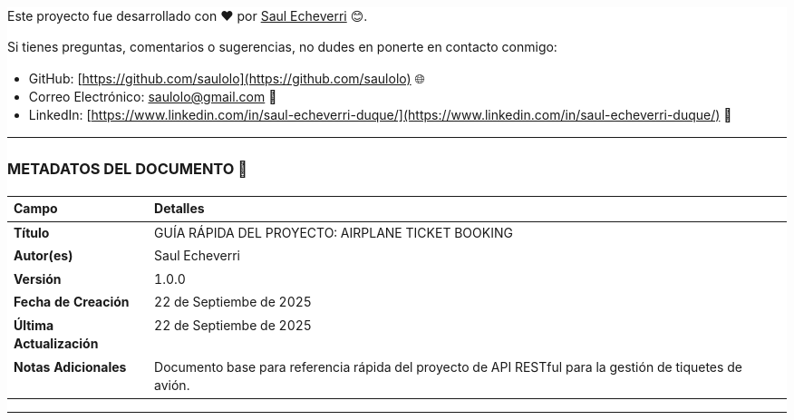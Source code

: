Este proyecto fue desarrollado con ❤️ por [Saul Echeverri](https://github.com/saulolo) 😊.

Si tienes preguntas, comentarios o sugerencias, no dudes en ponerte en contacto conmigo:

- GitHub: [https://github.com/saulolo](https://github.com/saulolo) 🌐
- Correo Electrónico: [saulolo@gmail.com](saulolo@gmail.com) 📧
- LinkedIn: [https://www.linkedin.com/in/saul-echeverri-duque/](https://www.linkedin.com/in/saul-echeverri-duque/) 💼

---
### METADATOS DEL DOCUMENTO 📄


| Campo                    | Detalles                                                                                                 |
|:-------------------------|:---------------------------------------------------------------------------------------------------------|
| **Título**               | GUÍA RÁPIDA DEL PROYECTO: AIRPLANE TICKET BOOKING                                                        |
| **Autor(es)**            | Saul Echeverri                                                                                           |
| **Versión**              | 1.0.0                                                                                                    |
| **Fecha de Creación**    | 22 de Septiembe de 2025                                                                                  |
| **Última Actualización** | 22 de Septiembe de 2025                                                                                  |
| **Notas Adicionales**    | Documento base para referencia rápida del proyecto de API RESTful para la gestión de tiquetes de avión.  |

---

